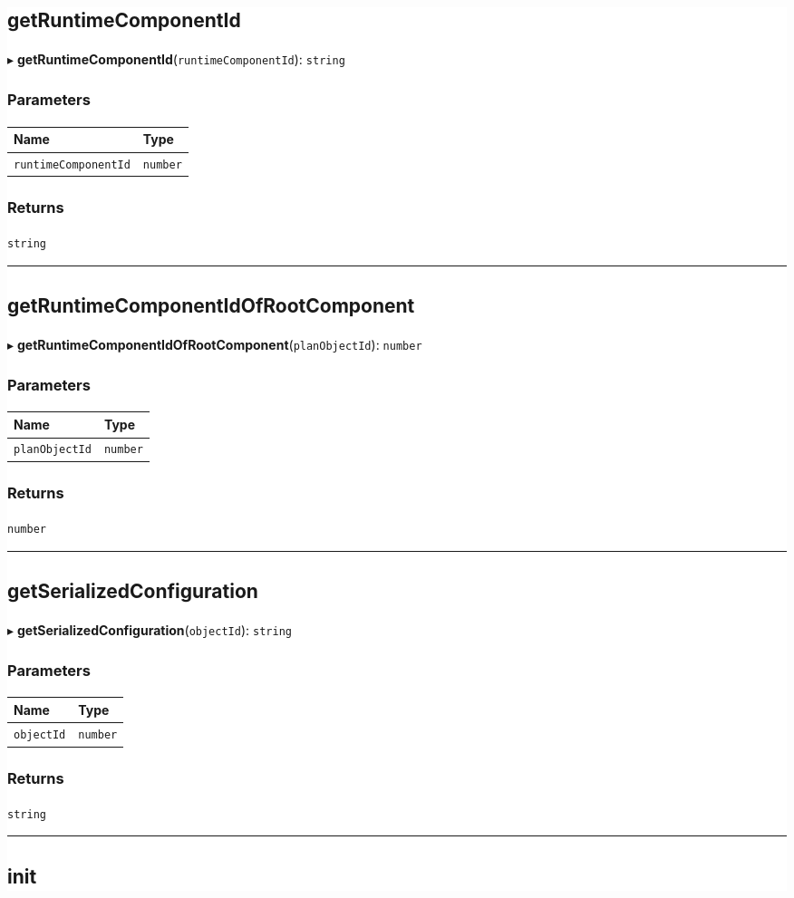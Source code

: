 ## getRuntimeComponentId

▸ **getRuntimeComponentId**(`runtimeComponentId`): `string`

### Parameters

| Name | Type |
| :------ | :------ |
| `runtimeComponentId` | `number` |

### Returns

`string`

___

## getRuntimeComponentIdOfRootComponent

▸ **getRuntimeComponentIdOfRootComponent**(`planObjectId`): `number`

### Parameters

| Name | Type |
| :------ | :------ |
| `planObjectId` | `number` |

### Returns

`number`

___

## getSerializedConfiguration

▸ **getSerializedConfiguration**(`objectId`): `string`

### Parameters

| Name | Type |
| :------ | :------ |
| `objectId` | `number` |

### Returns

`string`

___

## init
